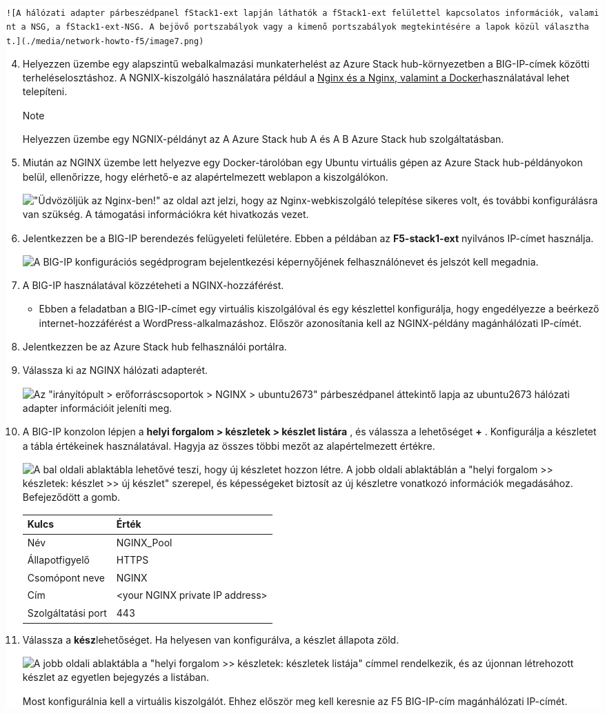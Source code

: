     ![A hálózati adapter párbeszédpanel fStack1-ext lapján láthatók a fStack1-ext felülettel kapcsolatos információk, valamint a NSG, a fStack1-ext-NSG. A bejövő portszabályok vagy a kimenő portszabályok megtekintésére a lapok közül választhat.](./media/network-howto-f5/image7.png)

4. Helyezzen üzembe egy alapszintű webalkalmazási munkaterhelést az Azure Stack hub-környezetben a BIG-IP-címek közötti terheléselosztáshoz. A NGNIX-kiszolgáló használatára például a [Nginx és a Nginx, valamint a Docker](https://docs.nginx.com/nginx/admin-guide/installing-nginx/installing-nginx-docker/)használatával lehet telepíteni.

    > [!NOTE]  
    > Helyezzen üzembe egy NGNIX-példányt az A Azure Stack hub A és A B Azure Stack hub szolgáltatásban.

5. Miután az NGINX üzembe lett helyezve egy Docker-tárolóban egy Ubuntu virtuális gépen az Azure Stack hub-példányokon belül, ellenőrizze, hogy elérhető-e az alapértelmezett weblapon a kiszolgálókon.

    !["Üdvözöljük az Nginx-ben!" az oldal azt jelzi, hogy az Nginx-webkiszolgáló telepítése sikeres volt, és további konfigurálásra van szükség. A támogatási információkra két hivatkozás vezet.](./media/network-howto-f5/image8.png)

6. Jelentkezzen be a BIG-IP berendezés felügyeleti felületére. Ebben a példában az **F5-stack1-ext** nyilvános IP-címet használja.

    ![A BIG-IP konfigurációs segédprogram bejelentkezési képernyőjének felhasználónevet és jelszót kell megadnia.](./media/network-howto-f5/image9.png)

7. A BIG-IP használatával közzéteheti a NGINX-hozzáférést.
    
    -  Ebben a feladatban a BIG-IP-címet egy virtuális kiszolgálóval és egy készlettel konfigurálja, hogy engedélyezze a beérkező internet-hozzáférést a WordPress-alkalmazáshoz. Először azonosítania kell az NGINX-példány magánhálózati IP-címét.

8. Jelentkezzen be az Azure Stack hub felhasználói portálra. 

9. Válassza ki az NGINX hálózati adapterét.

    ![Az "irányítópult > erőforráscsoportok > NGINX > ubuntu2673" párbeszédpanel áttekintő lapja az ubuntu2673 hálózati adapter információit jeleníti meg.](./media/network-howto-f5/image10.png)

10. A BIG-IP konzolon lépjen a **helyi forgalom > készletek > készlet listára** , és válassza a lehetőséget **+** . Konfigurálja a készletet a tábla értékeinek használatával. Hagyja az összes többi mezőt az alapértelmezett értékre.

    ![A bal oldali ablaktábla lehetővé teszi, hogy új készletet hozzon létre. A jobb oldali ablaktáblán a "helyi forgalom >> készletek: készlet >> új készlet" szerepel, és képességeket biztosít az új készletre vonatkozó információk megadásához. Befejeződött a gomb.](./media/network-howto-f5/image11.png)
    
    | Kulcs | Érték |
    | --- | --- |
    | Név | NGINX_Pool |
    | Állapotfigyelő | HTTPS |
    | Csomópont neve | NGINX |
    | Cím | \<your NGINX private IP address> |
    | Szolgáltatási port | 443 |

11. Válassza a **kész**lehetőséget. Ha helyesen van konfigurálva, a készlet állapota zöld.

    ![A jobb oldali ablaktábla a "helyi forgalom >> készletek: készletek listája" címmel rendelkezik, és az újonnan létrehozott készlet az egyetlen bejegyzés a listában.](./media/network-howto-f5/image12.png)

    Most konfigurálnia kell a virtuális kiszolgálót. Ehhez először meg kell keresnie az F5 BIG-IP-cím magánhálózati IP-címét.
